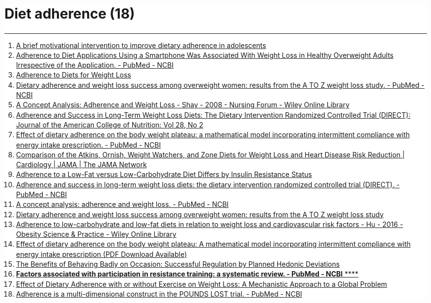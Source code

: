 # Diet adherence (18)

---

1.  [A brief motivational intervention to improve dietary adherence in adolescents](http://her.oxfordjournals.org/content/14/3/399.full)
2.  [Adherence to Diet Applications Using a Smartphone Was Associated With Weight Loss in Healthy Overweight Adults Irrespective of the Application. - PubMed - NCBI](https://www.ncbi.nlm.nih.gov/pubmed/27334302)
3.  [Adherence to Diets for Weight Loss](https://www.researchgate.net/publication/259462065_Adherence_to_Diets_for_Weight_Loss)
4.  [Dietary adherence and weight loss success among overweight women: results from the A TO Z weight loss study. - PubMed - NCBI](https://www.ncbi.nlm.nih.gov/pubmed/18268511)
5.  [A Concept Analysis: Adherence and Weight Loss - Shay - 2008 - Nursing Forum - Wiley Online Library](http://onlinelibrary.wiley.com/doi/10.1111/j.1744-6198.2008.00095.x/abstract;jsessionid=D1117698B76238ED2A798AD625C7647F.f03t03)
6.  [Adherence and Success in Long-Term Weight Loss Diets: The Dietary Intervention Randomized Controlled Trial (DIRECT): Journal of the American College of Nutrition: Vol 28, No 2](http://www.tandfonline.com/doi/pdf/10.1080/07315724.2009.10719767)
7.  [Effect of dietary adherence on the body weight plateau: a mathematical model incorporating intermittent compliance with energy intake prescription. - PubMed - NCBI](https://www.ncbi.nlm.nih.gov/pubmed/25080458)
8.  [Comparison of the Atkins, Ornish, Weight Watchers, and Zone Diets for Weight Loss and Heart Disease Risk Reduction | Cardiology | JAMA | The JAMA Network](https://jamanetwork.com/journals/jama/fullarticle/200094)
9.  [Adherence to a Low-Fat versus Low-Carbohydrate Diet Differs by Insulin Resistance Status](https://www.ncbi.nlm.nih.gov/pmc/articles/PMC3504183/)[ ](https://www.ncbi.nlm.nih.gov/pubmed/19828901)
10.  [Adherence and success in long-term weight loss diets: the dietary intervention randomized controlled trial (DIRECT). - PubMed - NCBI](https://www.ncbi.nlm.nih.gov/pubmed/19828901)[ ](https://www.ncbi.nlm.nih.gov/pubmed/18269443)
11.  [A concept analysis: adherence and weight loss. - PubMed - NCBI](https://www.ncbi.nlm.nih.gov/pubmed/18269443)[ ](https://www.ncbi.nlm.nih.gov/pmc/articles/PMC4005268/)
12.  [Dietary adherence and weight loss success among overweight women: results from the A TO Z weight loss study](https://www.ncbi.nlm.nih.gov/pmc/articles/PMC4005268/)[ ](http://onlinelibrary.wiley.com/doi/10.1002/osp4.23/full)
13.  [Adherence to low-carbohydrate and low-fat diets in relation to weight loss and cardiovascular risk factors - Hu - 2016 - Obesity Science & Practice - Wiley Online Library](http://onlinelibrary.wiley.com/doi/10.1002/osp4.23/full)[ ](http://www.tandfonline.com/doi/abs/10.1080/17439760.2017.1279209?journalCode=rpos20&)
14.  [Effect of dietary adherence on the body weight plateau: A mathematical model incorporating intermittent compliance with energy intake prescription (PDF Download Available)](https://www.researchgate.net/publication/264390775_Effect_of_dietary_adherence_on_the_body_weight_plateau_A_mathematical_model_incorporating_intermittent_compliance_with_energy_intake_prescription)[ ](https://www.ncbi.nlm.nih.gov/pubmed/28181774)
15.  [The Benefits of Behaving Badly on Occasion: Successful Regulation by Planned Hedonic Deviations](https://www.researchgate.net/publication/276152459_The_Benefits_of_Behaving_Badly_on_Occasion_Successful_Regulation_by_Planned_Hedonic_Deviations)[ ](https://www.ncbi.nlm.nih.gov/pubmed/28404558/)
16.  [**Factors associated with participation in resistance training: a systematic review. - PubMed - NCBI**](https://www.ncbi.nlm.nih.gov/pubmed/28404558/)[ ****](https://www.ncbi.nlm.nih.gov/pmc/articles/PMC5375632/)
17.  [Effect of Dietary Adherence with or without Exercise on Weight Loss: A Mechanistic Approach to a Global Problem](https://www.ncbi.nlm.nih.gov/pmc/articles/PMC2684471/)[ ](https://www.ncbi.nlm.nih.gov/pubmed/28404558/?utm_campaign=Revue%20newsletter&utm_medium=Newsletter&utm_source=revue)
18.  [Adherence is a multi-dimensional construct in the POUNDS LOST trial. - PubMed - NCBI](https://www.ncbi.nlm.nih.gov/pubmed/19856202)
